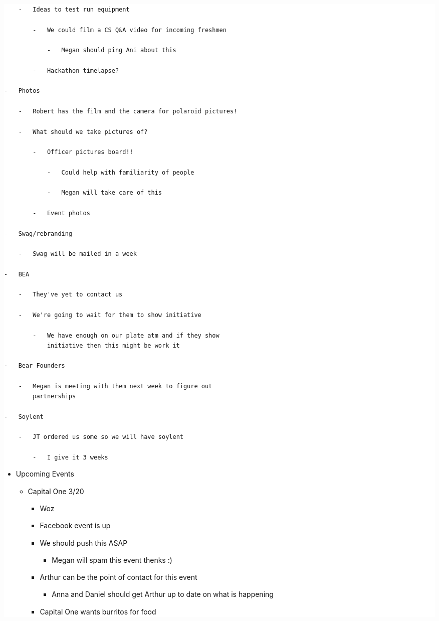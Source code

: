         -   Ideas to test run equipment

            -   We could film a CS Q&A video for incoming freshmen

                -   Megan should ping Ani about this

            -   Hackathon timelapse?

    -   Photos

        -   Robert has the film and the camera for polaroid pictures!

        -   What should we take pictures of?

            -   Officer pictures board!!

                -   Could help with familiarity of people

                -   Megan will take care of this

            -   Event photos

    -   Swag/rebranding

        -   Swag will be mailed in a week

    -   BEA

        -   They've yet to contact us

        -   We're going to wait for them to show initiative

            -   We have enough on our plate atm and if they show
                initiative then this might be work it

    -   Bear Founders

        -   Megan is meeting with them next week to figure out
            partnerships

    -   Soylent

        -   JT ordered us some so we will have soylent

            -   I give it 3 weeks

-   Upcoming Events

    -   Capital One 3/20

        -   Woz

        -   Facebook event is up

        -   We should push this ASAP

            -   Megan will spam this event thenks :)

        -   Arthur can be the point of contact for this event

            -   Anna and Daniel should get Arthur up to date on what is
                happening

        -   Capital One wants burritos for food
